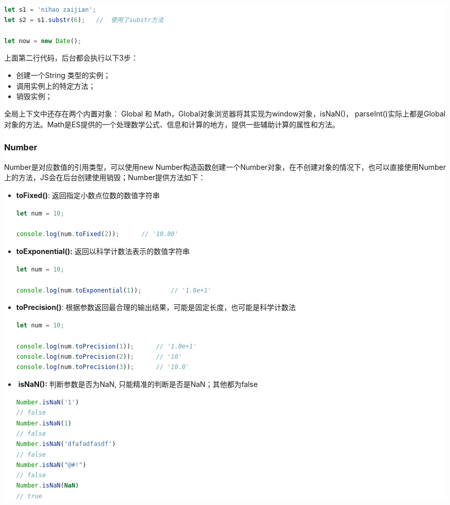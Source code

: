 ```javascript
let s1 = 'nihao zaijian';
let s2 = s1.substr(6);   //  使用了substr方法

let now = new Date();
```

上面第二行代码，后台都会执行以下3步：

- 创建一个String 类型的实例；
- 调用实例上的特定方法；
- 销毁实例；

全局上下文中还存在两个内置对象： Global 和 Math，Global对象浏览器将其实现为window对象，isNaN()， parseInt()实际上都是Global对象的方法。Math是ES提供的一个处理数学公式、信息和计算的地方，提供一些辅助计算的属性和方法。



### Number

Number是对应数值的引用类型，可以使用new Number构造函数创建一个Number对象，在不创建对象的情况下，也可以直接使用Number上的方法，JS会在后台创建使用销毁；Number提供方法如下：

- **toFixed()**: 返回指定小数点位数的数值字符串

  ```javascript
  let num = 10;
  
  console.log(num.toFixed(2));		// '10.00'
  ```

- **toExponential():**  返回以科学计数法表示的数值字符串

  ```javascript
  let num = 10;
  
  console.log(num.toExponential(1)); 		// '1.0e+1'
  ```

- **toPrecision()**: 根据参数返回最合理的输出结果，可能是固定长度，也可能是科学计数法

  ```javascript
  let num = 10;
  
  console.log(num.toPrecision(1)); 		// '1.0e+1'
  console.log(num.toPrecision(2)); 		// '10'
  console.log(num.toPrecision(3)); 		// '10.0'
  ```

- ​	**isNaN():** 判断参数是否为NaN, 只能精准的判断是否是NaN；其他都为false

  ```javascript
  Number.isNaN('1')
  // false
  Number.isNaN(1)
  // false
  Number.isNaN('dfafadfasdf')
  // false
  Number.isNaN("@#!")
  // false
  Number.isNaN(NaN)
  // true
  ```
